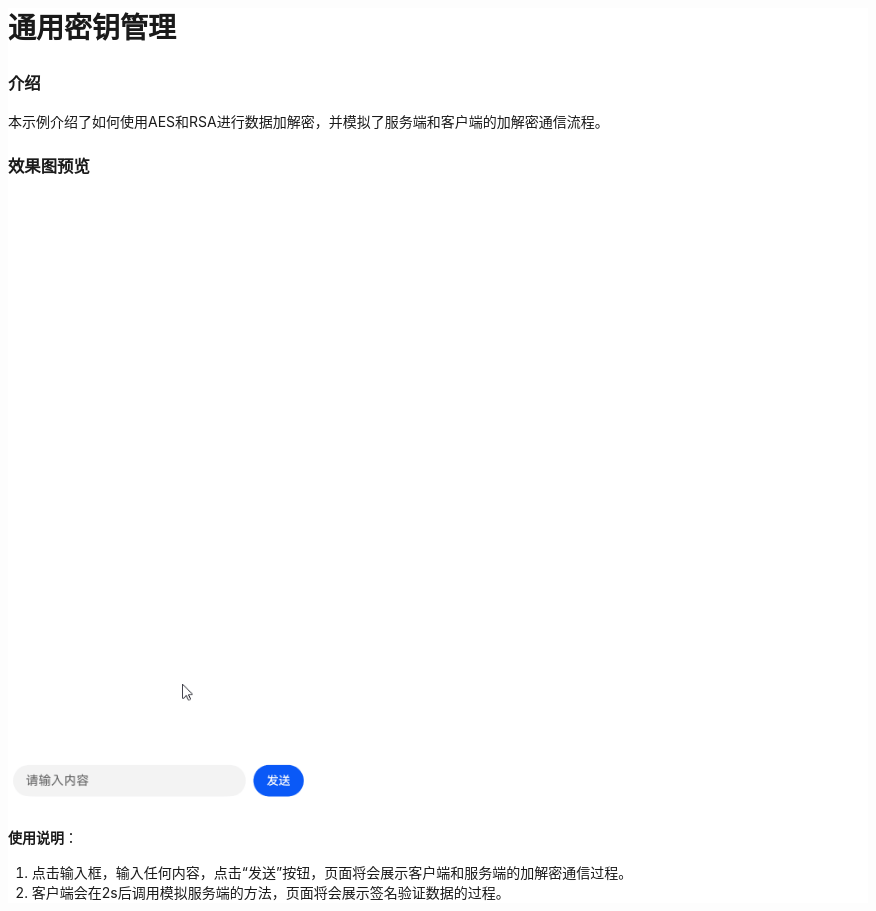 # 通用密钥管理

### 介绍

本示例介绍了如何使用AES和RSA进行数据加解密，并模拟了服务端和客户端的加解密通信流程。

### 效果图预览

<img src="./common_secret_key_manager.gif" width="300">

**使用说明**：

1. 点击输入框，输入任何内容，点击“发送”按钮，页面将会展示客户端和服务端的加解密通信过程。
2. 客户端会在2s后调用模拟服务端的方法，页面将会展示签名验证数据的过程。
